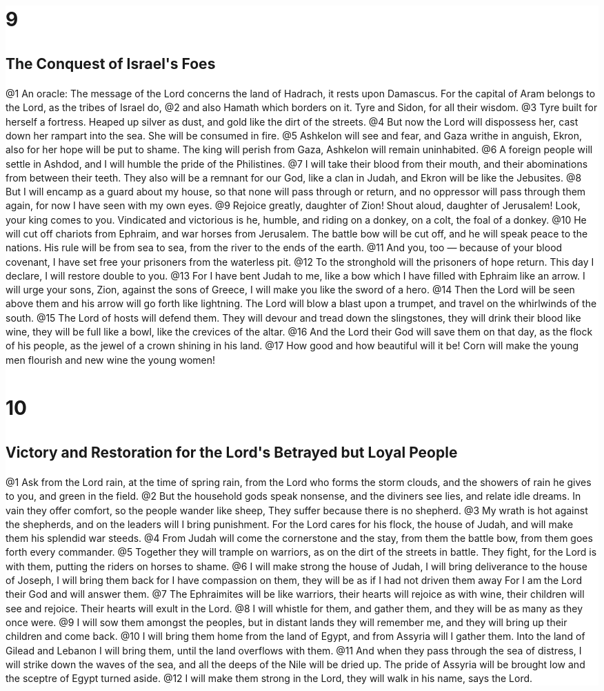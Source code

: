 # 9 
## The Conquest of Israel's Foes
@1 An oracle: The message of the Lord concerns the land of Hadrach, it rests upon Damascus. For the capital of Aram belongs to the Lord, as the tribes of Israel do, @2 and also Hamath which borders on it. Tyre and Sidon, for all their wisdom. @3 Tyre built for herself a fortress. Heaped up silver as dust, and gold like the dirt of the streets. @4 But now the Lord will dispossess her, cast down her rampart into the sea. She will be consumed in fire. @5 Ashkelon will see and fear, and Gaza writhe in anguish, Ekron, also for her hope will be put to shame. The king will perish from Gaza, Ashkelon will remain uninhabited. @6 A foreign people will settle in Ashdod, and I will humble the pride of the Philistines. @7 I will take their blood from their mouth, and their abominations from between their teeth. They also will be a remnant for our God, like a clan in Judah, and Ekron will be like the Jebusites. @8 But I will encamp as a guard about my house, so that none will pass through or return, and no oppressor will pass through them again, for now I have seen with my own eyes. @9 Rejoice greatly, daughter of Zion! Shout aloud, daughter of Jerusalem! Look, your king comes to you. Vindicated and victorious is he, humble, and riding on a donkey, on a colt, the foal of a donkey. @10 He will cut off chariots from Ephraim, and war horses from Jerusalem. The battle bow will be cut off, and he will speak peace to the nations. His rule will be from sea to sea, from the river to the ends of the earth. @11 And you, too — because of your blood covenant, I have set free your prisoners from the waterless pit. @12 To the stronghold will the prisoners of hope return. This day I declare, I will restore double to you. @13 For I have bent Judah to me, like a bow which I have filled with Ephraim like an arrow. I will urge your sons, Zion, against the sons of Greece, I will make you like the sword of a hero. @14 Then the Lord will be seen above them and his arrow will go forth like lightning. The Lord will blow a blast upon a trumpet, and travel on the whirlwinds of the south. @15 The Lord of hosts will defend them. They will devour and tread down the slingstones, they will drink their blood like wine, they will be full like a bowl, like the crevices of the altar. @16 And the Lord their God will save them on that day, as the flock of his people, as the jewel of a crown shining in his land. @17 How good and how beautiful will it be! Corn will make the young men flourish and new wine the young women! 

# 10 
## Victory and Restoration for the Lord's Betrayed but Loyal People
@1 Ask from the Lord rain, at the time of spring rain, from the Lord who forms the storm clouds, and the showers of rain he gives to you, and green in the field. @2 But the household gods speak nonsense, and the diviners see lies, and relate idle dreams. In vain they offer comfort, so the people wander like sheep, They suffer because there is no shepherd. @3 My wrath is hot against the shepherds, and on the leaders will I bring punishment. For the Lord cares for his flock, the house of Judah, and will make them his splendid war steeds. @4 From Judah will come the cornerstone and the stay, from them the battle bow, from them goes forth every commander. @5 Together they will trample on warriors, as on the dirt of the streets in battle. They fight, for the Lord is with them, putting the riders on horses to shame. @6 I will make strong the house of Judah, I will bring deliverance to the house of Joseph, I will bring them back for I have compassion on them, they will be as if I had not driven them away For I am the Lord their God and will answer them. @7 The Ephraimites will be like warriors, their hearts will rejoice as with wine, their children will see and rejoice. Their hearts will exult in the Lord. @8 I will whistle for them, and gather them, and they will be as many as they once were. @9 I will sow them amongst the peoples, but in distant lands they will remember me, and they will bring up their children and come back. @10 I will bring them home from the land of Egypt, and from Assyria will I gather them. Into the land of Gilead and Lebanon I will bring them, until the land overflows with them. @11 And when they pass through the sea of distress, I will strike down the waves of the sea, and all the deeps of the Nile will be dried up. The pride of Assyria will be brought low and the sceptre of Egypt turned aside. @12 I will make them strong in the Lord, they will walk in his name, says the Lord. 
